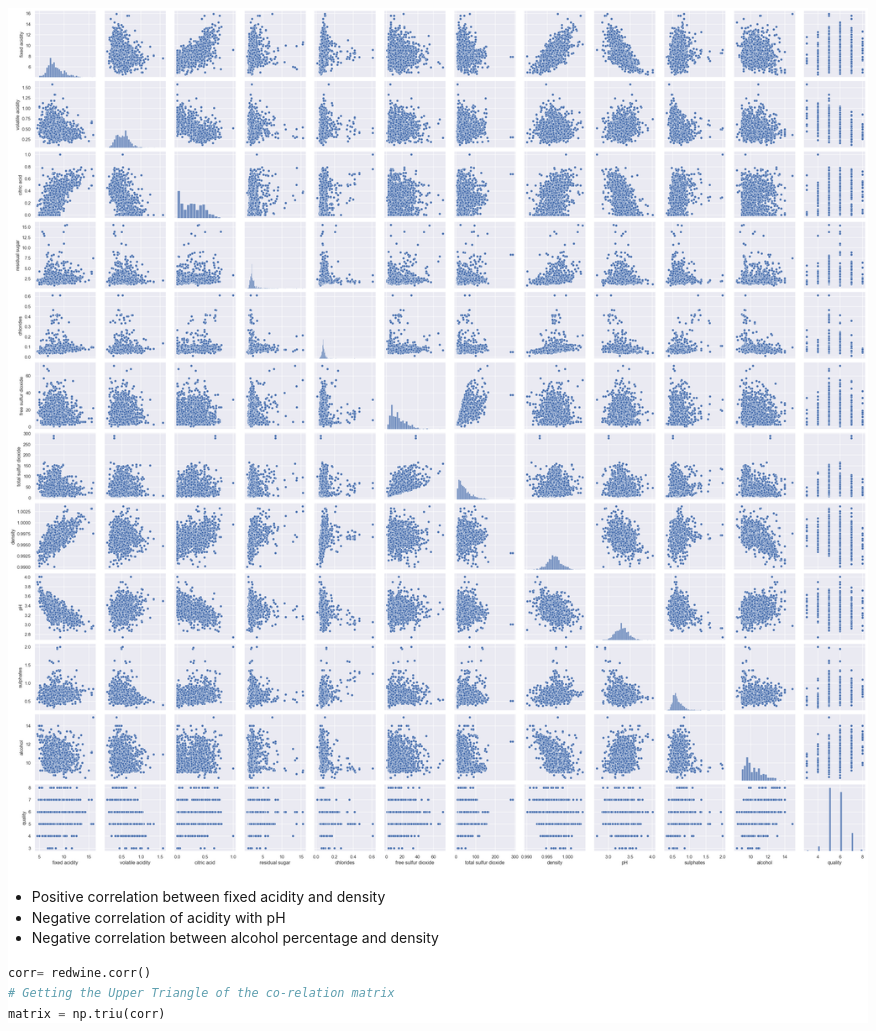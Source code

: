 ![png](Wine_analysis_EDA_files/Wine_analysis_EDA_10_1.png)
    


- Positive correlation between fixed acidity and density
- Negative correlation of acidity with pH
- Negative correlation between alcohol percentage and density



```python
corr= redwine.corr()
# Getting the Upper Triangle of the co-relation matrix
matrix = np.triu(corr)
```
